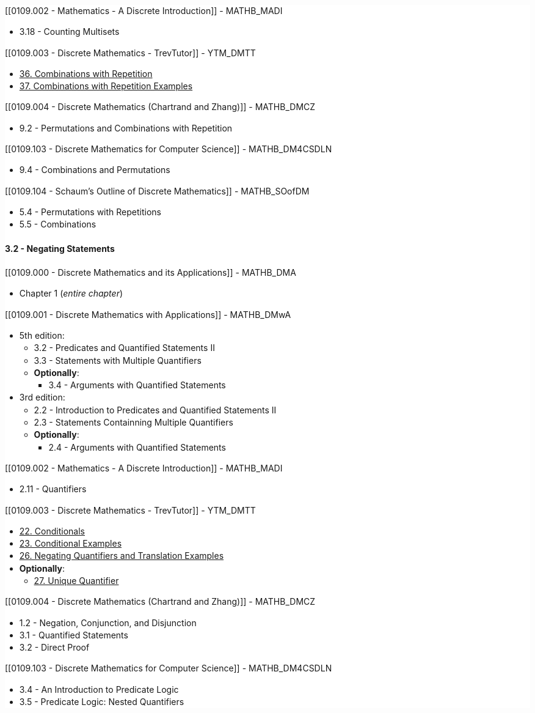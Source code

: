 [[0109.002 - Mathematics - A Discrete Introduction]] - MATHB_MADI
- 3.18 - Counting Multisets

[[0109.003 - Discrete Mathematics - TrevTutor]] - YTM_DMTT
- [36. Combinations with Repetition](https://www.youtube.com/watch?v=ZcSSI6VY1kM&list=PLDDGPdw7e6Ag1EIznZ-m-qXu4XX3A0cIz&index=37&t=29s)
- [37. Combinations with Repetition Examples](https://www.youtube.com/watch?v=RaDpMKRc3og&list=PLDDGPdw7e6Ag1EIznZ-m-qXu4XX3A0cIz&index=38)

[[0109.004 - Discrete Mathematics (Chartrand and Zhang)]] - MATHB_DMCZ
- 9.2 - Permutations and Combinations with Repetition

[[0109.103 - Discrete Mathematics for Computer Science]] - MATHB_DM4CSDLN
- 9.4 - Combinations and Permutations

[[0109.104 - Schaum’s Outline of Discrete Mathematics]] - MATHB_SOofDM
- 5.4 - Permutations with Repetitions
- 5.5 - Combinations

#### 3.2 - Negating Statements

[[0109.000 - Discrete Mathematics and its Applications]] - MATHB_DMA
- Chapter 1 (*entire chapter*)

[[0109.001 - Discrete Mathematics with Applications]] - MATHB_DMwA
- 5th edition:
	- 3.2 - Predicates and Quantified Statements II
	- 3.3 - Statements with Multiple Quantifiers
	- **Optionally**:
		- 3.4 - Arguments with Quantified Statements
- 3rd edition:
	- 2.2 - Introduction to Predicates and Quantified Statements II
	- 2.3 - Statements Containning Multiple Quantifiers
	- **Optionally**:
		- 2.4 - Arguments with Quantified Statements

[[0109.002 - Mathematics - A Discrete Introduction]] - MATHB_MADI
- 2.11 - Quantifiers

[[0109.003 - Discrete Mathematics - TrevTutor]] - YTM_DMTT
- [22. Conditionals](https://www.youtube.com/watch?v=xag9TEAORK4&list=PLDDGPdw7e6Ag1EIznZ-m-qXu4XX3A0cIz&index=23&t=108s)
- [23. Conditional Examples](https://www.youtube.com/watch?v=goYEdhWCRiQ&list=PLDDGPdw7e6Ag1EIznZ-m-qXu4XX3A0cIz&index=24)
- [26. Negating Quantifiers and Translation Examples](https://www.youtube.com/watch?v=7HvCgm4vBv4&list=PLDDGPdw7e6Ag1EIznZ-m-qXu4XX3A0cIz&index=27)
- **Optionally**:
	- [27. Unique Quantifier](https://www.youtube.com/watch?v=HIaNF4O3i7U&list=PLDDGPdw7e6Ag1EIznZ-m-qXu4XX3A0cIz&index=28&t=202s)

[[0109.004 - Discrete Mathematics (Chartrand and Zhang)]] - MATHB_DMCZ
- 1.2 - Negation, Conjunction, and Disjunction
- 3.1 - Quantified Statements
- 3.2 - Direct Proof

[[0109.103 - Discrete Mathematics for Computer Science]] - MATHB_DM4CSDLN
- 3.4 - An Introduction to Predicate Logic
- 3.5 - Predicate Logic: Nested Quantifiers

